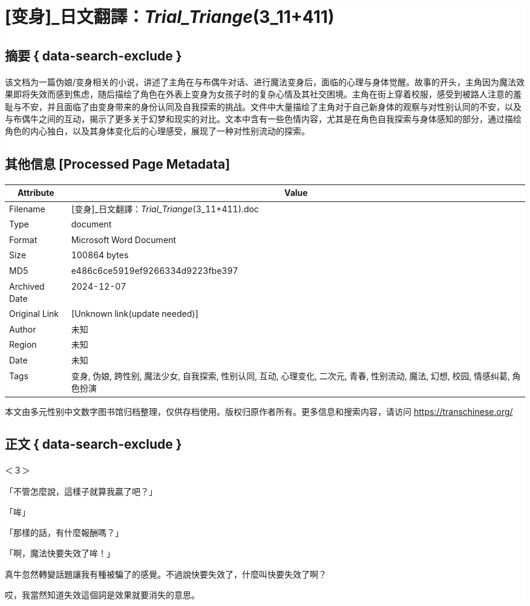 # [变身]_日文翻譯：_Trial_Triange_(3_11+411)



## 摘要  { data-search-exclude }


该文档为一篇伪娘/变身相关的小说，讲述了主角在与布偶牛对话、进行魔法变身后，面临的心理与身体觉醒。故事的开头，主角因为魔法效果即将失效而感到焦虑，随后描绘了角色在外表上变身为女孩子时的复杂心情及其社交困境。主角在街上穿着校服，感受到被路人注意的羞耻与不安，并且面临了由变身带来的身份认同及自我探索的挑战。文件中大量描绘了主角对于自己新身体的观察与对性别认同的不安，以及与布偶牛之间的互动，揭示了更多关于幻梦和现实的对比。文本中含有一些色情内容，尤其是在角色自我探索与身体感知的部分，通过描绘角色的内心独白，以及其身体变化后的心理感受，展现了一种对性别流动的探索。



## 其他信息 [Processed Page Metadata]

| Attribute       | Value                                  |
|-----------------|----------------------------------------|
| Filename        | [变身]_日文翻譯：_Trial_Triange_(3_11+411).doc                             |
| Type            | document                                 |
| Format          | Microsoft Word Document                               |
| Size            | 100864 bytes                           |
| MD5             | e486c6ce5919ef9266334d9223fbe397                                  |
| Archived Date   | 2024-12-07                             |
| Original Link   | [Unknown link(update needed)]                         |
| Author          | 未知                               |
| Region          | 未知                               |
| Date            | 未知                                 |
| Tags            | 变身, 伪娘, 跨性别, 魔法少女, 自我探索, 性别认同, 互动, 心理变化, 二次元, 青春, 性别流动, 魔法, 幻想, 校园, 情感纠葛, 角色扮演                                 |

本文由多元性别中文数字图书馆归档整理，仅供存档使用。版权归原作者所有。更多信息和搜索内容，请访问 <https://transchinese.org/>


## 正文 { data-search-exclude }


＜３＞

「不管怎麼說，這樣子就算我贏了吧？」

「哞」

「那樣的話，有什麼報酬嗎？」

「啊，魔法快要失效了哞！」

真牛忽然轉變話題讓我有種被騙了的感覺。不過說快要失效了，什麼叫快要失效了啊？

哎，我當然知道失效這個詞是效果就要消失的意思。
